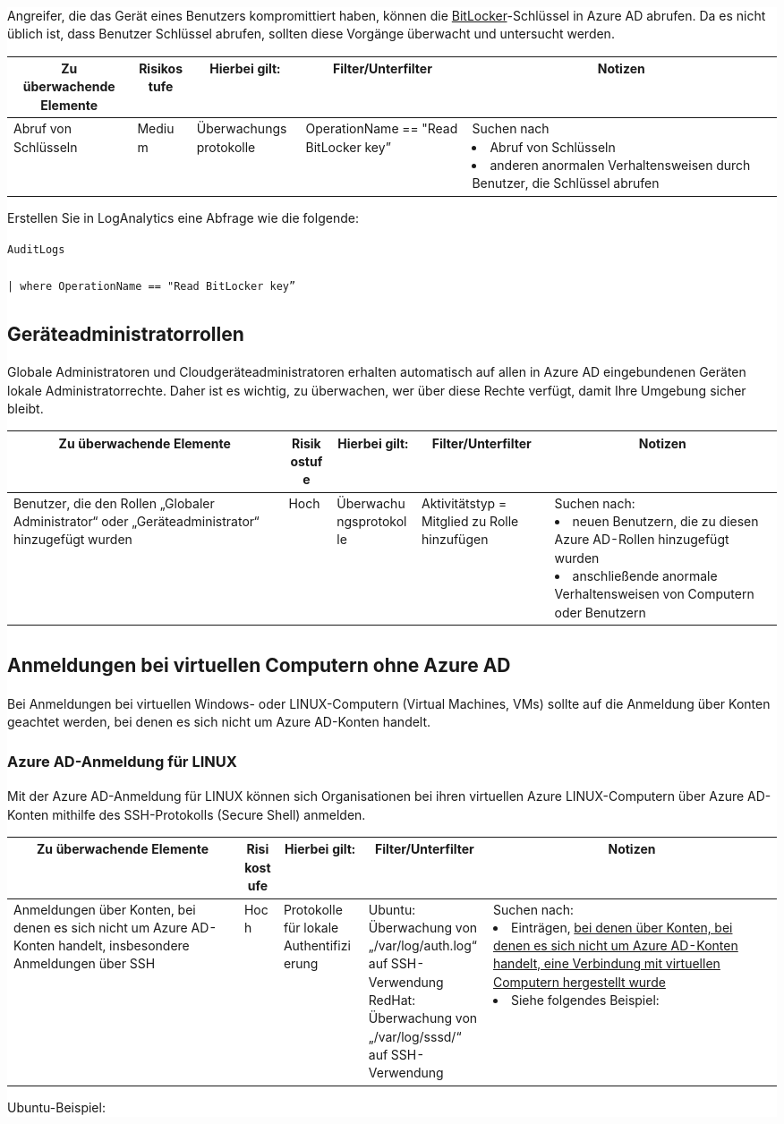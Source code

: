 Angreifer, die das Gerät eines Benutzers kompromittiert haben, können die [BitLocker](/windows/security/information-protection/bitlocker/bitlocker-device-encryption-overview-windows-10)-Schlüssel in Azure AD abrufen. Da es nicht üblich ist, dass Benutzer Schlüssel abrufen, sollten diese Vorgänge überwacht und untersucht werden.

| Zu überwachende Elemente| Risikostufe| Hierbei gilt:| Filter/Unterfilter| Notizen |
| - |- |- |- |- |
| Abruf von Schlüsseln| Medium| Überwachungsprotokolle| OperationName == "Read BitLocker key”| Suchen nach <br><li>Abruf von Schlüsseln<li> anderen anormalen Verhaltensweisen durch Benutzer, die Schlüssel abrufen |


Erstellen Sie in LogAnalytics eine Abfrage wie die folgende:

```
AuditLogs

| where OperationName == "Read BitLocker key” 
```

## <a name="device-administrator-roles"></a>Geräteadministratorrollen

Globale Administratoren und Cloudgeräteadministratoren erhalten automatisch auf allen in Azure AD eingebundenen Geräten lokale Administratorrechte. Daher ist es wichtig, zu überwachen, wer über diese Rechte verfügt, damit Ihre Umgebung sicher bleibt.

| Zu überwachende Elemente| Risikostufe| Hierbei gilt:| Filter/Unterfilter| Notizen |
| - |- |- |- |- |
| Benutzer, die den Rollen „Globaler Administrator“ oder „Geräteadministrator“ hinzugefügt wurden| Hoch| Überwachungsprotokolle| Aktivitätstyp = Mitglied zu Rolle hinzufügen| Suchen nach:<li> neuen Benutzern, die zu diesen Azure AD-Rollen hinzugefügt wurden<li> anschließende anormale Verhaltensweisen von Computern oder Benutzern |


## <a name="non-azure-ad-sign-ins-to-virtual-machines"></a>Anmeldungen bei virtuellen Computern ohne Azure AD

Bei Anmeldungen bei virtuellen Windows- oder LINUX-Computern (Virtual Machines, VMs) sollte auf die Anmeldung über Konten geachtet werden, bei denen es sich nicht um Azure AD-Konten handelt.

### <a name="azure-ad-sign-in-for-linux"></a>Azure AD-Anmeldung für LINUX

Mit der Azure AD-Anmeldung für LINUX können sich Organisationen bei ihren virtuellen Azure LINUX-Computern über Azure AD-Konten mithilfe des SSH-Protokolls (Secure Shell) anmelden.

| Zu überwachende Elemente| Risikostufe| Hierbei gilt:| Filter/Unterfilter| Notizen |
| - |- |- |- |- |
| Anmeldungen über Konten, bei denen es sich nicht um Azure AD-Konten handelt, insbesondere Anmeldungen über SSH| Hoch| Protokolle für lokale Authentifizierung| Ubuntu:  <br>‎Überwachung von „/var/log/auth.log“ auf SSH-Verwendung<br>RedHat: <br>Überwachung von „/var/log/sssd/“ auf SSH-Verwendung| Suchen nach:<li> Einträgen, [bei denen über Konten, bei denen es sich nicht um Azure AD-Konten handelt, eine Verbindung mit virtuellen Computern hergestellt wurde](../devices/howto-vm-sign-in-azure-ad-linux.md) <li>Siehe folgendes Beispiel: |


Ubuntu-Beispiel:
